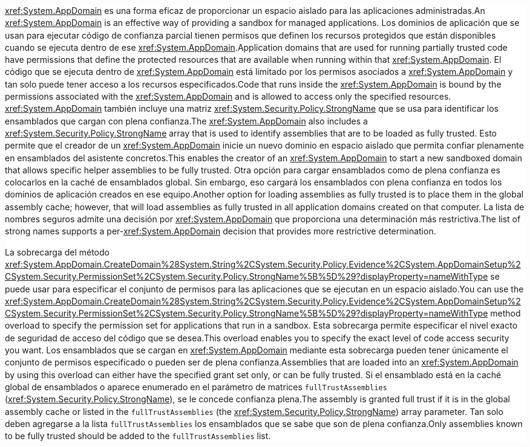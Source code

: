 <span data-ttu-id="1d78e-107"><xref:System.AppDomain> es una forma eficaz de proporcionar un espacio aislado para las aplicaciones administradas.</span><span class="sxs-lookup"><span data-stu-id="1d78e-107">An <xref:System.AppDomain> is an effective way of providing a sandbox for managed applications.</span></span> <span data-ttu-id="1d78e-108">Los dominios de aplicación que se usan para ejecutar código de confianza parcial tienen permisos que definen los recursos protegidos que están disponibles cuando se ejecuta dentro de ese <xref:System.AppDomain>.</span><span class="sxs-lookup"><span data-stu-id="1d78e-108">Application domains that are used for running partially trusted code have permissions that define the protected resources that are available when running within that <xref:System.AppDomain>.</span></span> <span data-ttu-id="1d78e-109">El código que se ejecuta dentro de <xref:System.AppDomain> está limitado por los permisos asociados a <xref:System.AppDomain> y tan solo puede tener acceso a los recursos especificados.</span><span class="sxs-lookup"><span data-stu-id="1d78e-109">Code that runs inside the <xref:System.AppDomain> is bound by the permissions associated with the <xref:System.AppDomain> and is allowed to access only the specified resources.</span></span> <span data-ttu-id="1d78e-110"><xref:System.AppDomain> también incluye una matriz <xref:System.Security.Policy.StrongName> que se usa para identificar los ensamblados que cargan con plena confianza.</span><span class="sxs-lookup"><span data-stu-id="1d78e-110">The <xref:System.AppDomain> also includes a <xref:System.Security.Policy.StrongName> array that is used to identify assemblies that are to be loaded as fully trusted.</span></span> <span data-ttu-id="1d78e-111">Esto permite que el creador de un <xref:System.AppDomain> inicie un nuevo dominio en espacio aislado que permita confiar plenamente en ensamblados del asistente concretos.</span><span class="sxs-lookup"><span data-stu-id="1d78e-111">This enables the creator of an <xref:System.AppDomain> to start a new sandboxed domain that allows specific helper assemblies to be fully trusted.</span></span> <span data-ttu-id="1d78e-112">Otra opción para cargar ensamblados como de plena confianza es colocarlos en la caché de ensamblados global. Sin embargo, eso cargará los ensamblados con plena confianza en todos los dominios de aplicación creados en ese equipo.</span><span class="sxs-lookup"><span data-stu-id="1d78e-112">Another option for loading assemblies as fully trusted is to place them in the global assembly cache; however, that will load assemblies as fully trusted in all application domains created on that computer.</span></span> <span data-ttu-id="1d78e-113">La lista de nombres seguros admite una decisión por <xref:System.AppDomain> que proporciona una determinación más restrictiva.</span><span class="sxs-lookup"><span data-stu-id="1d78e-113">The list of strong names supports a per-<xref:System.AppDomain> decision that provides more restrictive determination.</span></span>  
  
 <span data-ttu-id="1d78e-114">La sobrecarga del método <xref:System.AppDomain.CreateDomain%28System.String%2CSystem.Security.Policy.Evidence%2CSystem.AppDomainSetup%2CSystem.Security.PermissionSet%2CSystem.Security.Policy.StrongName%5B%5D%29?displayProperty=nameWithType> se puede usar para especificar el conjunto de permisos para las aplicaciones que se ejecutan en un espacio aislado.</span><span class="sxs-lookup"><span data-stu-id="1d78e-114">You can use the <xref:System.AppDomain.CreateDomain%28System.String%2CSystem.Security.Policy.Evidence%2CSystem.AppDomainSetup%2CSystem.Security.PermissionSet%2CSystem.Security.Policy.StrongName%5B%5D%29?displayProperty=nameWithType> method overload to specify the permission set for applications that run in a sandbox.</span></span> <span data-ttu-id="1d78e-115">Esta sobrecarga permite especificar el nivel exacto de seguridad de acceso del código que se desea.</span><span class="sxs-lookup"><span data-stu-id="1d78e-115">This overload enables you to specify the exact level of code access security you want.</span></span> <span data-ttu-id="1d78e-116">Los ensamblados que se cargan en <xref:System.AppDomain> mediante esta sobrecarga pueden tener únicamente el conjunto de permisos especificado o pueden ser de plena confianza.</span><span class="sxs-lookup"><span data-stu-id="1d78e-116">Assemblies that are loaded into an <xref:System.AppDomain> by using this overload can either have the specified grant set only, or can be fully trusted.</span></span> <span data-ttu-id="1d78e-117">Si el ensamblado está en la caché global de ensamblados o aparece enumerado en el parámetro de matrices `fullTrustAssemblies` (<xref:System.Security.Policy.StrongName>), se le concede confianza plena.</span><span class="sxs-lookup"><span data-stu-id="1d78e-117">The assembly is granted full trust if it is in the global assembly cache or listed in the `fullTrustAssemblies` (the <xref:System.Security.Policy.StrongName>) array parameter.</span></span> <span data-ttu-id="1d78e-118">Tan solo deben agregarse a la lista `fullTrustAssemblies` los ensamblados que se sabe que son de plena confianza.</span><span class="sxs-lookup"><span data-stu-id="1d78e-118">Only assemblies known to be fully trusted should be added to the `fullTrustAssemblies` list.</span></span>  
  